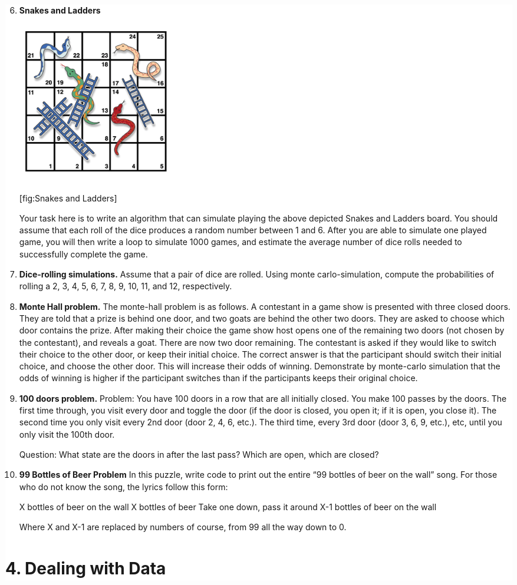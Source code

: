 6.  **Snakes and Ladders**

    ![Snakes and Ladders](figures/SnakesLadders.png)

    [fig:Snakes and Ladders]

    Your task here is to write an algorithm that can simulate playing the above depicted Snakes and Ladders board. You should assume that each roll of the dice produces a random number between 1 and 6. After you are able to simulate one played game, you will then write a loop to simulate 1000 games, and estimate the average number of dice rolls needed to successfully complete the game.

7.  **Dice-rolling simulations.** Assume that a pair of dice are rolled. Using monte carlo-simulation, compute the probabilities of rolling a 2, 3, 4, 5, 6, 7, 8, 9, 10, 11, and 12, respectively.

8.  **Monte Hall problem.** The monte-hall problem is as follows. A contestant in a game show is presented with three closed doors. They are told that a prize is behind one door, and two goats are behind the other two doors. They are asked to choose which door contains the prize. After making their choice the game show host opens one of the remaining two doors (not chosen by the contestant), and reveals a goat. There are now two door remaining. The contestant is asked if they would like to switch their choice to the other door, or keep their initial choice. The correct answer is that the participant should switch their initial choice, and choose the other door. This will increase their odds of winning. Demonstrate by monte-carlo simulation that the odds of winning is higher if the participant switches than if the participants keeps their original choice.

9.  **100 doors problem.** Problem: You have 100 doors in a row that are all initially closed. You make 100 passes by the doors. The first time through, you visit every door and toggle the door (if the door is closed, you open it; if it is open, you close it). The second time you only visit every 2nd door (door 2, 4, 6, etc.). The third time, every 3rd door (door 3, 6, 9, etc.), etc, until you only visit the 100th door.

    Question: What state are the doors in after the last pass? Which are open, which are closed?

10. **99 Bottles of Beer Problem** In this puzzle, write code to print out the entire “99 bottles of beer on the wall” song. For those who do not know the song, the lyrics follow this form:

    X bottles of beer on the wall X bottles of beer Take one down, pass it around X-1 bottles of beer on the wall

    Where X and X-1 are replaced by numbers of course, from 99 all the way down to 0.

# 4. Dealing with Data
